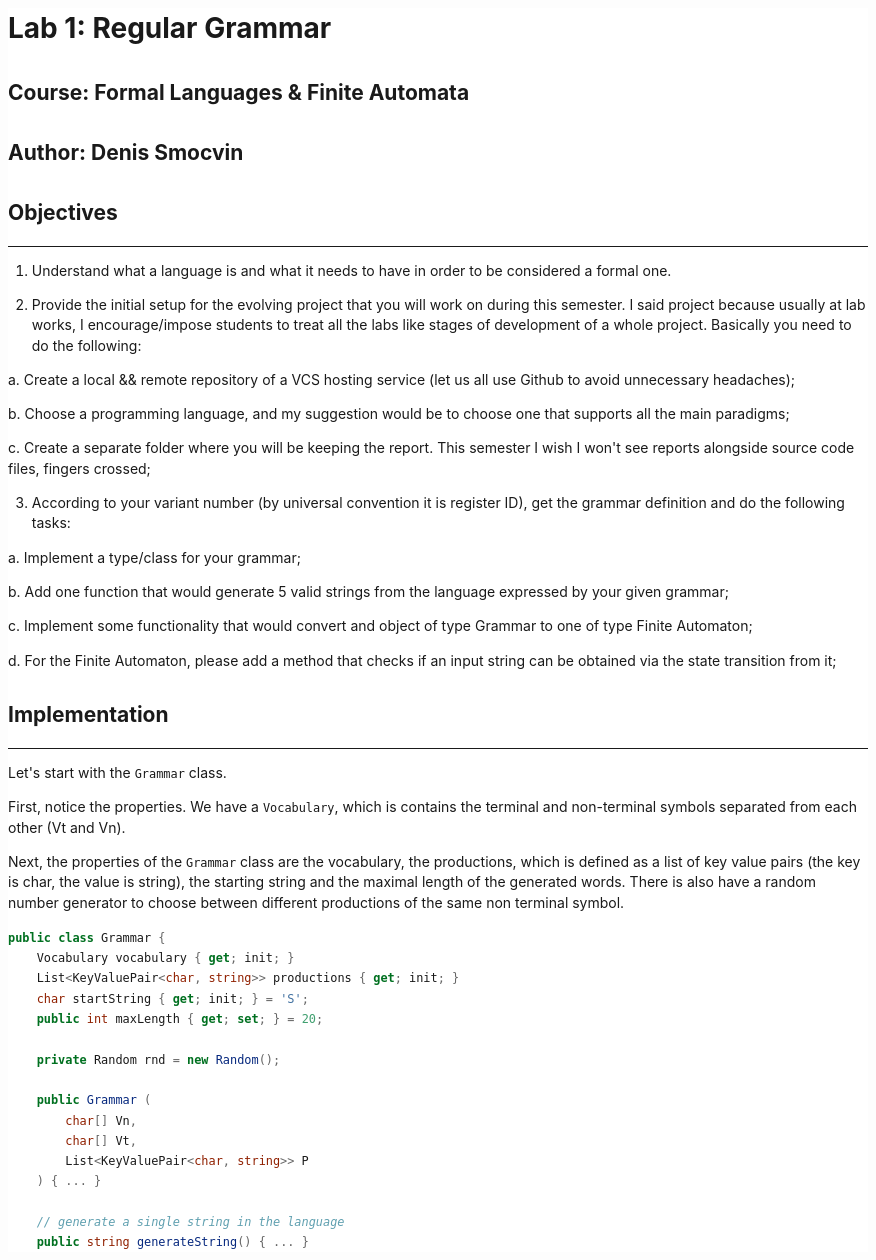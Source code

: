 # Lab 1: Regular Grammar
## Course: Formal Languages & Finite Automata
## Author: Denis Smocvin

## Objectives
---
1. Understand what a language is and what it needs to have in order to be considered a formal one.

2. Provide the initial setup for the evolving project that you will work on during this semester. I said project because usually at lab works, I encourage/impose students to treat all the labs like stages of development of a whole project. Basically you need to do the following:

a. Create a local && remote repository of a VCS hosting service (let us all use Github to avoid unnecessary headaches);

b. Choose a programming language, and my suggestion would be to choose one that supports all the main paradigms;

c. Create a separate folder where you will be keeping the report. This semester I wish I won't see reports alongside source code files, fingers crossed;

3. According to your variant number (by universal convention it is register ID), get the grammar definition and do the following tasks:

a. Implement a type/class for your grammar;

b. Add one function that would generate 5 valid strings from the language expressed by your given grammar;

c. Implement some functionality that would convert and object of type Grammar to one of type Finite Automaton;

d. For the Finite Automaton, please add a method that checks if an input string can be obtained via the state transition from it;

## Implementation
---
Let's start with the `Grammar` class.

First, notice the properties. We have a `Vocabulary`, which is contains the terminal and non-terminal symbols separated from each other (Vt and Vn).

Next, the properties of the `Grammar` class are the vocabulary, the productions, which is defined as a list of key value pairs (the key is char, the value is string), the starting string and the maximal length of the generated words. There is also have a random number generator to choose between different productions of the same non terminal symbol.
```cs
public class Grammar {
    Vocabulary vocabulary { get; init; }
    List<KeyValuePair<char, string>> productions { get; init; }
    char startString { get; init; } = 'S';
    public int maxLength { get; set; } = 20;

    private Random rnd = new Random();

    public Grammar (
        char[] Vn,
        char[] Vt,
        List<KeyValuePair<char, string>> P
    ) { ... }

    // generate a single string in the language
    public string generateString() { ... }
```